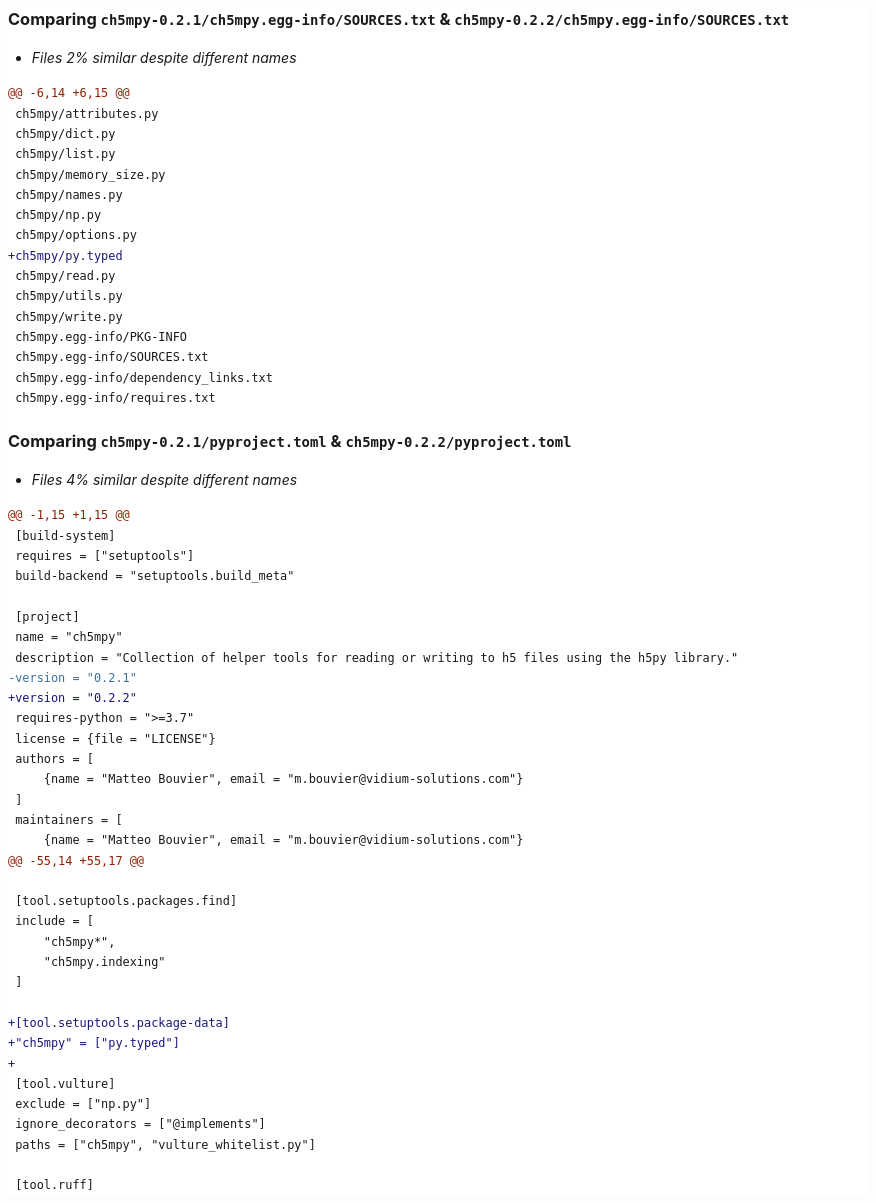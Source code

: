 ### Comparing `ch5mpy-0.2.1/ch5mpy.egg-info/SOURCES.txt` & `ch5mpy-0.2.2/ch5mpy.egg-info/SOURCES.txt`

 * *Files 2% similar despite different names*

```diff
@@ -6,14 +6,15 @@
 ch5mpy/attributes.py
 ch5mpy/dict.py
 ch5mpy/list.py
 ch5mpy/memory_size.py
 ch5mpy/names.py
 ch5mpy/np.py
 ch5mpy/options.py
+ch5mpy/py.typed
 ch5mpy/read.py
 ch5mpy/utils.py
 ch5mpy/write.py
 ch5mpy.egg-info/PKG-INFO
 ch5mpy.egg-info/SOURCES.txt
 ch5mpy.egg-info/dependency_links.txt
 ch5mpy.egg-info/requires.txt
```

### Comparing `ch5mpy-0.2.1/pyproject.toml` & `ch5mpy-0.2.2/pyproject.toml`

 * *Files 4% similar despite different names*

```diff
@@ -1,15 +1,15 @@
 [build-system]
 requires = ["setuptools"]
 build-backend = "setuptools.build_meta"
 
 [project]
 name = "ch5mpy"
 description = "Collection of helper tools for reading or writing to h5 files using the h5py library."
-version = "0.2.1"
+version = "0.2.2"
 requires-python = ">=3.7"
 license = {file = "LICENSE"}
 authors = [
     {name = "Matteo Bouvier", email = "m.bouvier@vidium-solutions.com"}
 ]
 maintainers = [
     {name = "Matteo Bouvier", email = "m.bouvier@vidium-solutions.com"}
@@ -55,14 +55,17 @@
 
 [tool.setuptools.packages.find]
 include = [
     "ch5mpy*",
     "ch5mpy.indexing"
 ]
 
+[tool.setuptools.package-data]
+"ch5mpy" = ["py.typed"]
+
 [tool.vulture]
 exclude = ["np.py"]
 ignore_decorators = ["@implements"]
 paths = ["ch5mpy", "vulture_whitelist.py"]
 
 [tool.ruff]
```